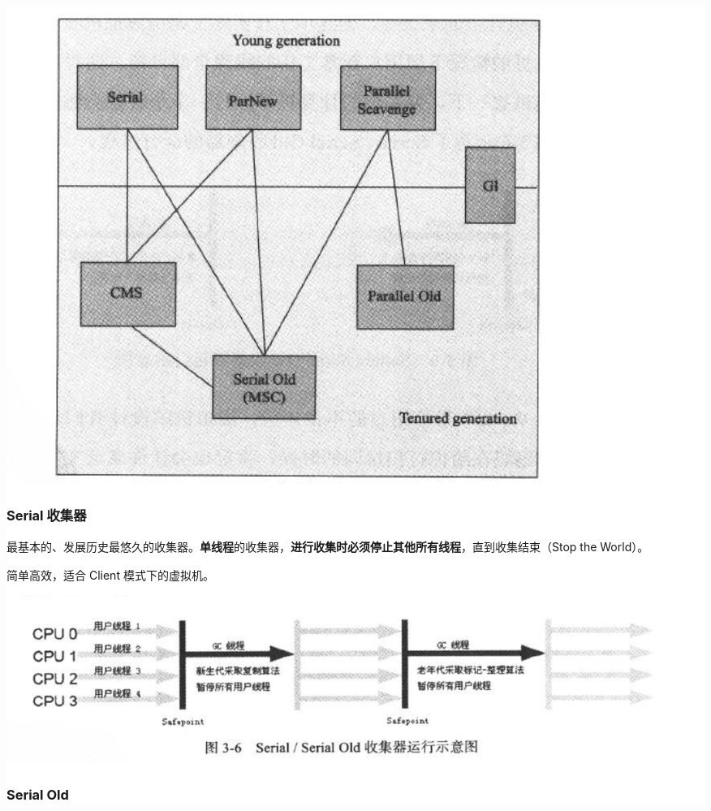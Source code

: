 ![HotSpot &#x5783;&#x573E;&#x56DE;&#x6536;&#x5668;](../../.gitbook/assets/image%20%2851%29.png)

 

### Serial 收集器

最基本的、发展历史最悠久的收集器。**单线程**的收集器，**进行收集时必须停止其他所有线程**，直到收集结束（Stop the World）。

简单高效，适合 Client 模式下的虚拟机。

![](../../.gitbook/assets/jie-ping-2019121021.26.20.png)

### Serial Old

